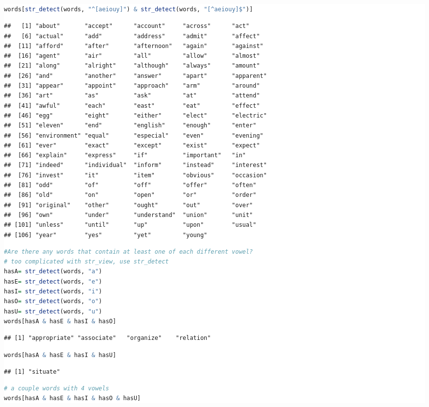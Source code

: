 ```r
words[str_detect(words, "^[aeiouy]") & str_detect(words, "[^aeiouy]$")]
```

```
##   [1] "about"       "accept"      "account"     "across"      "act"        
##   [6] "actual"      "add"         "address"     "admit"       "affect"     
##  [11] "afford"      "after"       "afternoon"   "again"       "against"    
##  [16] "agent"       "air"         "all"         "allow"       "almost"     
##  [21] "along"       "alright"     "although"    "always"      "amount"     
##  [26] "and"         "another"     "answer"      "apart"       "apparent"   
##  [31] "appear"      "appoint"     "approach"    "arm"         "around"     
##  [36] "art"         "as"          "ask"         "at"          "attend"     
##  [41] "awful"       "each"        "east"        "eat"         "effect"     
##  [46] "egg"         "eight"       "either"      "elect"       "electric"   
##  [51] "eleven"      "end"         "english"     "enough"      "enter"      
##  [56] "environment" "equal"       "especial"    "even"        "evening"    
##  [61] "ever"        "exact"       "except"      "exist"       "expect"     
##  [66] "explain"     "express"     "if"          "important"   "in"         
##  [71] "indeed"      "individual"  "inform"      "instead"     "interest"   
##  [76] "invest"      "it"          "item"        "obvious"     "occasion"   
##  [81] "odd"         "of"          "off"         "offer"       "often"      
##  [86] "old"         "on"          "open"        "or"          "order"      
##  [91] "original"    "other"       "ought"       "out"         "over"       
##  [96] "own"         "under"       "understand"  "union"       "unit"       
## [101] "unless"      "until"       "up"          "upon"        "usual"      
## [106] "year"        "yes"         "yet"         "young"
```

```r
#Are there any words that contain at least one of each different vowel?
# too complicated with str_view, use str_detect
hasA= str_detect(words, "a")
hasE= str_detect(words, "e")
hasI= str_detect(words, "i")
hasO= str_detect(words, "o")
hasU= str_detect(words, "u")
words[hasA & hasE & hasI & hasO]
```

```
## [1] "appropriate" "associate"   "organize"    "relation"
```

```r
words[hasA & hasE & hasI & hasU]
```

```
## [1] "situate"
```

```r
# a couple words with 4 vowels
words[hasA & hasE & hasI & hasO & hasU]
```

